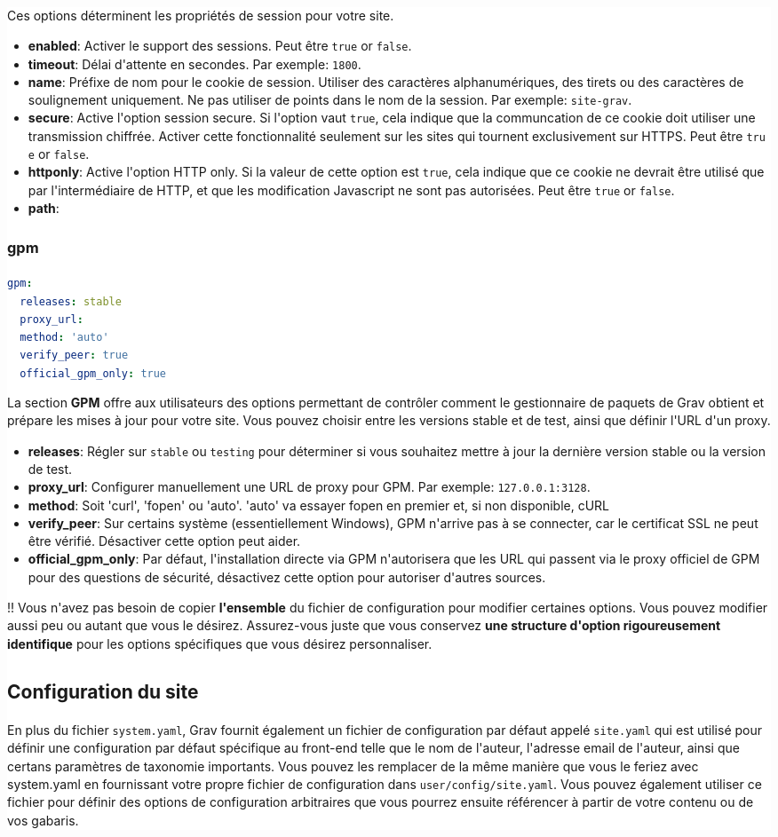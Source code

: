 Ces options déterminent les propriétés de session pour votre site.

* **enabled**: Activer le support des sessions. Peut être `true` or `false`.
* **timeout**: Délai d'attente en secondes. Par exemple: `1800`.
* **name**: Préfixe de nom pour le cookie de session. Utiliser des caractères alphanumériques, des tirets ou des caractères de soulignement uniquement. Ne pas utiliser de points dans le nom de la session. Par exemple: `site-grav`.
* **secure**: Active l'option session secure. Si l'option vaut `true`, cela indique que la communcation de ce cookie doit utiliser une transmission chiffrée. Activer cette fonctionnalité seulement sur les sites qui tournent exclusivement sur HTTPS. Peut être `true` or `false`.
* **httponly**: Active l'option HTTP only. Si la valeur de cette option est `true`, cela indique que ce cookie ne devrait être utilisé que par l'intermédiaire de HTTP, et que les modification Javascript ne sont pas autorisées. Peut être `true` or `false`.
* **path**:

### gpm

```yaml
gpm:
  releases: stable
  proxy_url:
  method: 'auto'
  verify_peer: true
  official_gpm_only: true
```

La section **GPM** offre aux utilisateurs des options permettant de contrôler comment le gestionnaire de paquets de Grav obtient et prépare les mises à jour pour votre site. Vous pouvez choisir entre les versions stable et de test, ainsi que définir l'URL d'un proxy. 

* **releases**: Régler sur `stable` ou `testing` pour déterminer si vous souhaitez mettre à jour la dernière version stable ou la version de test. 
* **proxy_url**: Configurer manuellement une URL de proxy pour GPM. Par exemple: `127.0.0.1:3128`.
* **method**: Soit 'curl', 'fopen' ou 'auto'. 'auto' va essayer fopen en premier et, si non disponible, cURL
* **verify_peer**: Sur certains système (essentiellement Windows), GPM n'arrive pas à se connecter, car le certificat SSL ne peut être vérifié. Désactiver cette option peut aider. 
* **official_gpm_only**: Par défaut, l'installation directe via GPM n'autorisera que les URL qui passent via le proxy officiel de GPM pour des questions de sécurité, désactivez cette option pour autoriser d'autres sources. 

!! Vous n'avez pas besoin de copier **l'ensemble** du fichier de configuration pour modifier certaines options. Vous pouvez modifier aussi peu ou autant que vous le désirez. Assurez-vous juste que vous conservez **une structure d'option rigoureusement identifique** pour les options spécifiques que vous désirez personnaliser. 

## Configuration du site

En plus du fichier `system.yaml`, Grav fournit également un fichier de configuration par défaut appelé `site.yaml` qui est utilisé pour définir une configuration par défaut spécifique au front-end telle que le nom de l'auteur, l'adresse email de l'auteur, ainsi que certans paramètres de taxonomie importants. Vous pouvez les remplacer de la même manière que vous le feriez avec system.yaml en fournissant votre propre fichier de configuration dans `user/config/site.yaml`. Vous pouvez également utiliser ce fichier pour définir des options de configuration arbitraires que vous pourrez ensuite référencer à partir de votre contenu ou de vos gabaris.
